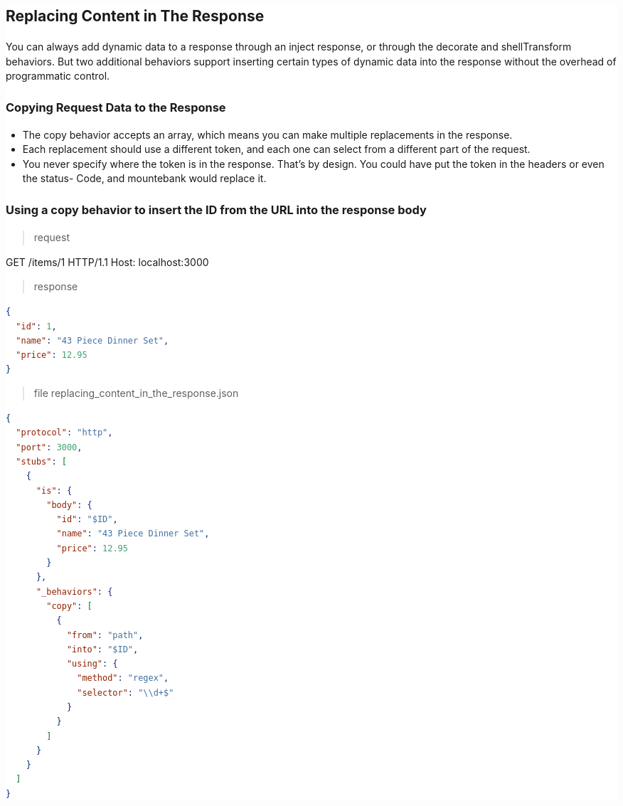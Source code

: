 ## Replacing Content in The Response

You can always add dynamic data to a response through an inject response, or through the decorate and shellTransform behaviors. But two additional behaviors support inserting certain types of dynamic data into the response without the overhead of programmatic control.


### Copying Request Data to the Response

- The copy behavior accepts an array, which means you can make multiple replacements in the response.
- Each replacement should use a different token, and each one can select from a different part of the request.
- You never specify where the token is in the response. That’s by design. You could have put the token in the headers or even the status- Code, and mountebank would replace it.


### Using a copy behavior to insert the ID from the URL into the response body

> request


GET /items/1 HTTP/1.1
Host: localhost:3000



> response

```json
{
  "id": 1,
  "name": "43 Piece Dinner Set",
  "price": 12.95
}
```

> file replacing_content_in_the_response.json
```json
{
  "protocol": "http",
  "port": 3000,
  "stubs": [
    {
      "is": {
        "body": {
          "id": "$ID",
          "name": "43 Piece Dinner Set",
          "price": 12.95
        }
      },
      "_behaviors": {
        "copy": [
          {
            "from": "path",
            "into": "$ID",
            "using": {
              "method": "regex",
              "selector": "\\d+$"
            }
          }
        ]
      }
    }
  ]
}
```
